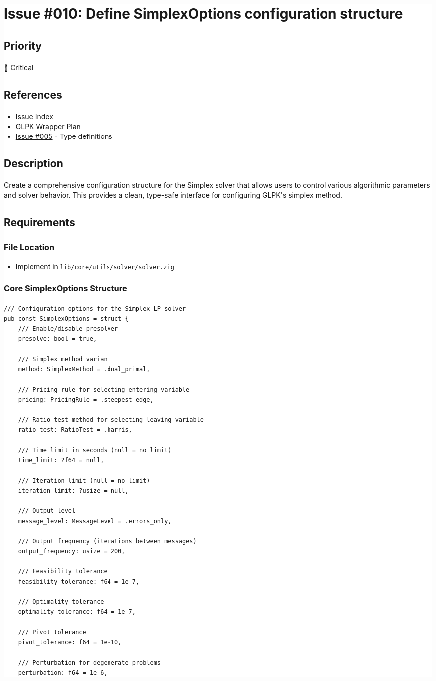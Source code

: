 # Issue #010: Define SimplexOptions configuration structure

## Priority
🔴 Critical

## References
- [Issue Index](000_index.md)
- [GLPK Wrapper Plan](../issues/planning/glpk-wrapper-plan.md#31-simplex-solver-configuration)
- [Issue #005](005_issue.md) - Type definitions

## Description
Create a comprehensive configuration structure for the Simplex solver that allows users to control various algorithmic parameters and solver behavior. This provides a clean, type-safe interface for configuring GLPK's simplex method.

## Requirements

### File Location
- Implement in `lib/core/utils/solver/solver.zig`

### Core SimplexOptions Structure
```zig
/// Configuration options for the Simplex LP solver
pub const SimplexOptions = struct {
    /// Enable/disable presolver
    presolve: bool = true,
    
    /// Simplex method variant
    method: SimplexMethod = .dual_primal,
    
    /// Pricing rule for selecting entering variable
    pricing: PricingRule = .steepest_edge,
    
    /// Ratio test method for selecting leaving variable
    ratio_test: RatioTest = .harris,
    
    /// Time limit in seconds (null = no limit)
    time_limit: ?f64 = null,
    
    /// Iteration limit (null = no limit)
    iteration_limit: ?usize = null,
    
    /// Output level
    message_level: MessageLevel = .errors_only,
    
    /// Output frequency (iterations between messages)
    output_frequency: usize = 200,
    
    /// Feasibility tolerance
    feasibility_tolerance: f64 = 1e-7,
    
    /// Optimality tolerance
    optimality_tolerance: f64 = 1e-7,
    
    /// Pivot tolerance
    pivot_tolerance: f64 = 1e-10,
    
    /// Perturbation for degenerate problems
    perturbation: f64 = 1e-6,
```
